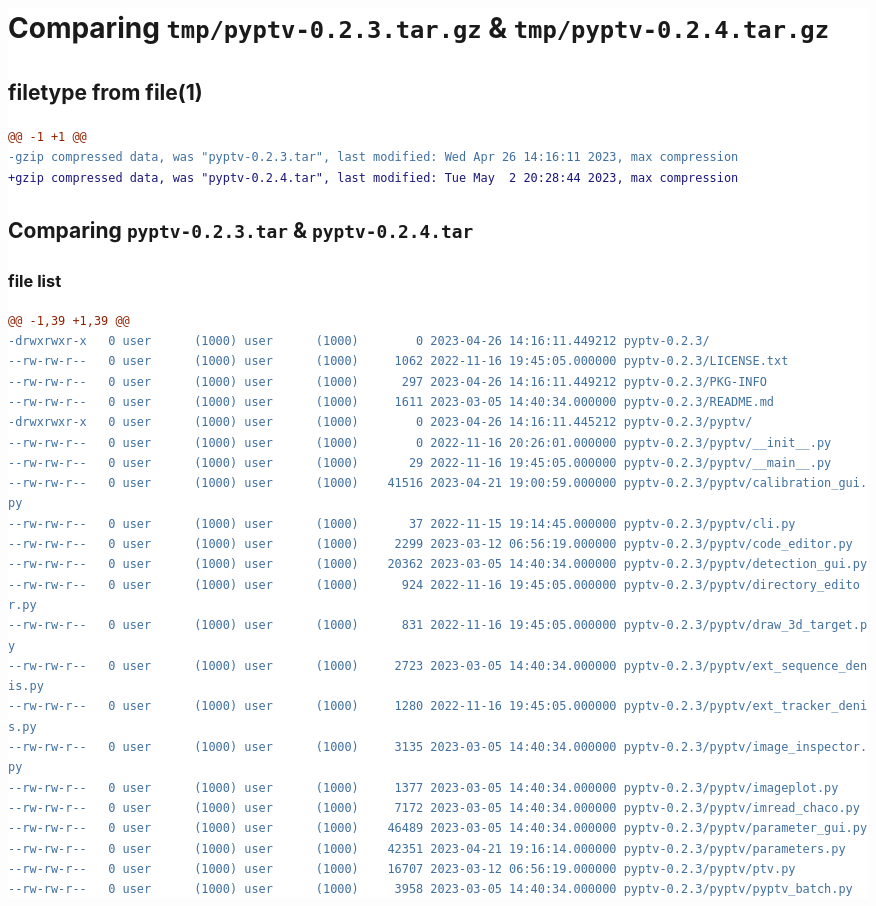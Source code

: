 # Comparing `tmp/pyptv-0.2.3.tar.gz` & `tmp/pyptv-0.2.4.tar.gz`

## filetype from file(1)

```diff
@@ -1 +1 @@
-gzip compressed data, was "pyptv-0.2.3.tar", last modified: Wed Apr 26 14:16:11 2023, max compression
+gzip compressed data, was "pyptv-0.2.4.tar", last modified: Tue May  2 20:28:44 2023, max compression
```

## Comparing `pyptv-0.2.3.tar` & `pyptv-0.2.4.tar`

### file list

```diff
@@ -1,39 +1,39 @@
-drwxrwxr-x   0 user      (1000) user      (1000)        0 2023-04-26 14:16:11.449212 pyptv-0.2.3/
--rw-rw-r--   0 user      (1000) user      (1000)     1062 2022-11-16 19:45:05.000000 pyptv-0.2.3/LICENSE.txt
--rw-rw-r--   0 user      (1000) user      (1000)      297 2023-04-26 14:16:11.449212 pyptv-0.2.3/PKG-INFO
--rw-rw-r--   0 user      (1000) user      (1000)     1611 2023-03-05 14:40:34.000000 pyptv-0.2.3/README.md
-drwxrwxr-x   0 user      (1000) user      (1000)        0 2023-04-26 14:16:11.445212 pyptv-0.2.3/pyptv/
--rw-rw-r--   0 user      (1000) user      (1000)        0 2022-11-16 20:26:01.000000 pyptv-0.2.3/pyptv/__init__.py
--rw-rw-r--   0 user      (1000) user      (1000)       29 2022-11-16 19:45:05.000000 pyptv-0.2.3/pyptv/__main__.py
--rw-rw-r--   0 user      (1000) user      (1000)    41516 2023-04-21 19:00:59.000000 pyptv-0.2.3/pyptv/calibration_gui.py
--rw-rw-r--   0 user      (1000) user      (1000)       37 2022-11-15 19:14:45.000000 pyptv-0.2.3/pyptv/cli.py
--rw-rw-r--   0 user      (1000) user      (1000)     2299 2023-03-12 06:56:19.000000 pyptv-0.2.3/pyptv/code_editor.py
--rw-rw-r--   0 user      (1000) user      (1000)    20362 2023-03-05 14:40:34.000000 pyptv-0.2.3/pyptv/detection_gui.py
--rw-rw-r--   0 user      (1000) user      (1000)      924 2022-11-16 19:45:05.000000 pyptv-0.2.3/pyptv/directory_editor.py
--rw-rw-r--   0 user      (1000) user      (1000)      831 2022-11-16 19:45:05.000000 pyptv-0.2.3/pyptv/draw_3d_target.py
--rw-rw-r--   0 user      (1000) user      (1000)     2723 2023-03-05 14:40:34.000000 pyptv-0.2.3/pyptv/ext_sequence_denis.py
--rw-rw-r--   0 user      (1000) user      (1000)     1280 2022-11-16 19:45:05.000000 pyptv-0.2.3/pyptv/ext_tracker_denis.py
--rw-rw-r--   0 user      (1000) user      (1000)     3135 2023-03-05 14:40:34.000000 pyptv-0.2.3/pyptv/image_inspector.py
--rw-rw-r--   0 user      (1000) user      (1000)     1377 2023-03-05 14:40:34.000000 pyptv-0.2.3/pyptv/imageplot.py
--rw-rw-r--   0 user      (1000) user      (1000)     7172 2023-03-05 14:40:34.000000 pyptv-0.2.3/pyptv/imread_chaco.py
--rw-rw-r--   0 user      (1000) user      (1000)    46489 2023-03-05 14:40:34.000000 pyptv-0.2.3/pyptv/parameter_gui.py
--rw-rw-r--   0 user      (1000) user      (1000)    42351 2023-04-21 19:16:14.000000 pyptv-0.2.3/pyptv/parameters.py
--rw-rw-r--   0 user      (1000) user      (1000)    16707 2023-03-12 06:56:19.000000 pyptv-0.2.3/pyptv/ptv.py
--rw-rw-r--   0 user      (1000) user      (1000)     3958 2023-03-05 14:40:34.000000 pyptv-0.2.3/pyptv/pyptv_batch.py
```